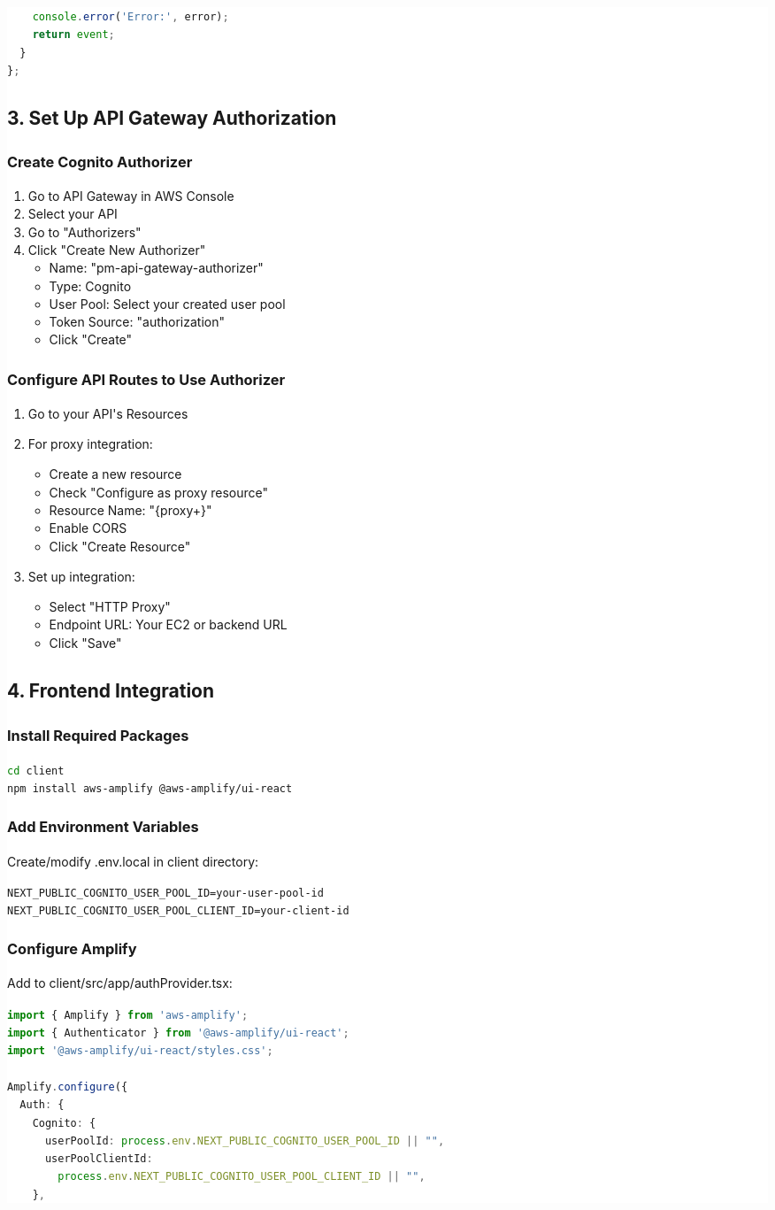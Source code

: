 ```javascript
    console.error('Error:', error);
    return event;
  }
};
```

## 3. Set Up API Gateway Authorization

### Create Cognito Authorizer
1. Go to API Gateway in AWS Console
2. Select your API
3. Go to "Authorizers"
4. Click "Create New Authorizer"
   - Name: "pm-api-gateway-authorizer"
   - Type: Cognito
   - User Pool: Select your created user pool
   - Token Source: "authorization"
   - Click "Create"

### Configure API Routes to Use Authorizer
1. Go to your API's Resources
2. For proxy integration:
   - Create a new resource
   - Check "Configure as proxy resource"
   - Resource Name: "{proxy+}"
   - Enable CORS
   - Click "Create Resource"

3. Set up integration:
   - Select "HTTP Proxy"
   - Endpoint URL: Your EC2 or backend URL
   - Click "Save"

## 4. Frontend Integration

### Install Required Packages
```bash
cd client
npm install aws-amplify @aws-amplify/ui-react
```

### Add Environment Variables
Create/modify .env.local in client directory:
```
NEXT_PUBLIC_COGNITO_USER_POOL_ID=your-user-pool-id
NEXT_PUBLIC_COGNITO_USER_POOL_CLIENT_ID=your-client-id
```

### Configure Amplify
Add to client/src/app/authProvider.tsx:
```typescript
import { Amplify } from 'aws-amplify';
import { Authenticator } from '@aws-amplify/ui-react';
import '@aws-amplify/ui-react/styles.css';

Amplify.configure({
  Auth: {
    Cognito: {
      userPoolId: process.env.NEXT_PUBLIC_COGNITO_USER_POOL_ID || "",
      userPoolClientId:
        process.env.NEXT_PUBLIC_COGNITO_USER_POOL_CLIENT_ID || "",
    },
```